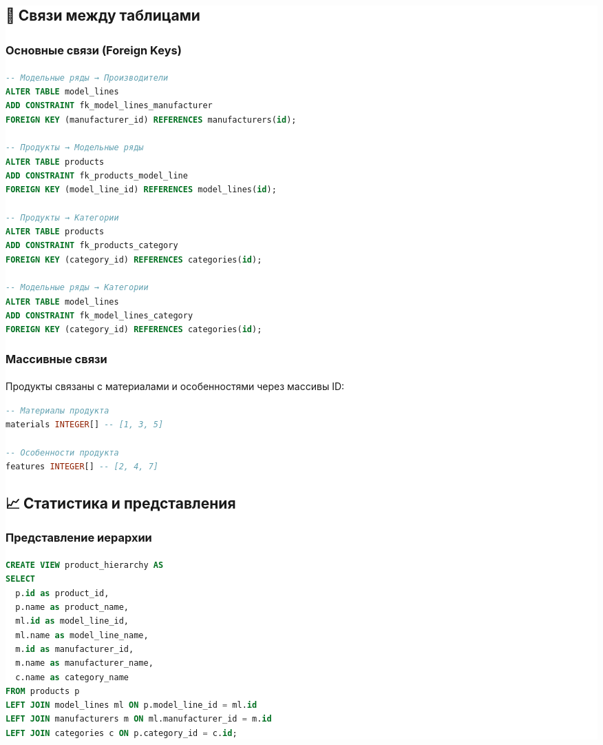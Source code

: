 ## 🔗 Связи между таблицами

### Основные связи (Foreign Keys)

```sql
-- Модельные ряды → Производители
ALTER TABLE model_lines 
ADD CONSTRAINT fk_model_lines_manufacturer 
FOREIGN KEY (manufacturer_id) REFERENCES manufacturers(id);

-- Продукты → Модельные ряды
ALTER TABLE products 
ADD CONSTRAINT fk_products_model_line 
FOREIGN KEY (model_line_id) REFERENCES model_lines(id);

-- Продукты → Категории
ALTER TABLE products 
ADD CONSTRAINT fk_products_category 
FOREIGN KEY (category_id) REFERENCES categories(id);

-- Модельные ряды → Категории
ALTER TABLE model_lines 
ADD CONSTRAINT fk_model_lines_category 
FOREIGN KEY (category_id) REFERENCES categories(id);
```

### Массивные связи

Продукты связаны с материалами и особенностями через массивы ID:

```sql
-- Материалы продукта
materials INTEGER[] -- [1, 3, 5]

-- Особенности продукта  
features INTEGER[] -- [2, 4, 7]
```

## 📈 Статистика и представления

### Представление иерархии

```sql
CREATE VIEW product_hierarchy AS
SELECT 
  p.id as product_id,
  p.name as product_name,
  ml.id as model_line_id,
  ml.name as model_line_name,
  m.id as manufacturer_id,
  m.name as manufacturer_name,
  c.name as category_name
FROM products p
LEFT JOIN model_lines ml ON p.model_line_id = ml.id
LEFT JOIN manufacturers m ON ml.manufacturer_id = m.id
LEFT JOIN categories c ON p.category_id = c.id;
```
